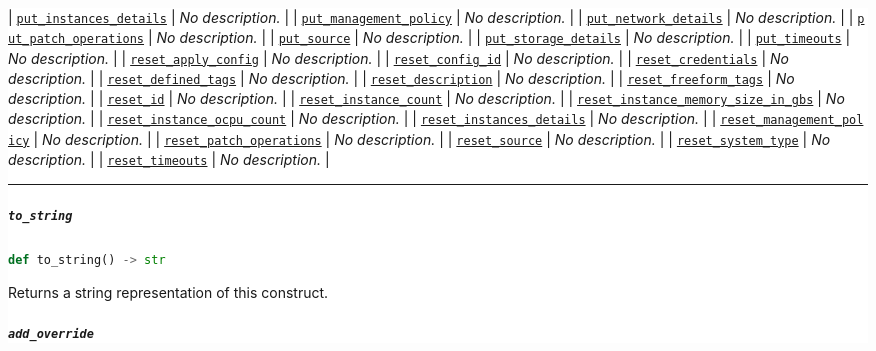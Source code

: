 | <code><a href="#rhizo-co-terraform-provider-oci.psqlDbSystem.PsqlDbSystem.putInstancesDetails">put_instances_details</a></code> | *No description.* |
| <code><a href="#rhizo-co-terraform-provider-oci.psqlDbSystem.PsqlDbSystem.putManagementPolicy">put_management_policy</a></code> | *No description.* |
| <code><a href="#rhizo-co-terraform-provider-oci.psqlDbSystem.PsqlDbSystem.putNetworkDetails">put_network_details</a></code> | *No description.* |
| <code><a href="#rhizo-co-terraform-provider-oci.psqlDbSystem.PsqlDbSystem.putPatchOperations">put_patch_operations</a></code> | *No description.* |
| <code><a href="#rhizo-co-terraform-provider-oci.psqlDbSystem.PsqlDbSystem.putSource">put_source</a></code> | *No description.* |
| <code><a href="#rhizo-co-terraform-provider-oci.psqlDbSystem.PsqlDbSystem.putStorageDetails">put_storage_details</a></code> | *No description.* |
| <code><a href="#rhizo-co-terraform-provider-oci.psqlDbSystem.PsqlDbSystem.putTimeouts">put_timeouts</a></code> | *No description.* |
| <code><a href="#rhizo-co-terraform-provider-oci.psqlDbSystem.PsqlDbSystem.resetApplyConfig">reset_apply_config</a></code> | *No description.* |
| <code><a href="#rhizo-co-terraform-provider-oci.psqlDbSystem.PsqlDbSystem.resetConfigId">reset_config_id</a></code> | *No description.* |
| <code><a href="#rhizo-co-terraform-provider-oci.psqlDbSystem.PsqlDbSystem.resetCredentials">reset_credentials</a></code> | *No description.* |
| <code><a href="#rhizo-co-terraform-provider-oci.psqlDbSystem.PsqlDbSystem.resetDefinedTags">reset_defined_tags</a></code> | *No description.* |
| <code><a href="#rhizo-co-terraform-provider-oci.psqlDbSystem.PsqlDbSystem.resetDescription">reset_description</a></code> | *No description.* |
| <code><a href="#rhizo-co-terraform-provider-oci.psqlDbSystem.PsqlDbSystem.resetFreeformTags">reset_freeform_tags</a></code> | *No description.* |
| <code><a href="#rhizo-co-terraform-provider-oci.psqlDbSystem.PsqlDbSystem.resetId">reset_id</a></code> | *No description.* |
| <code><a href="#rhizo-co-terraform-provider-oci.psqlDbSystem.PsqlDbSystem.resetInstanceCount">reset_instance_count</a></code> | *No description.* |
| <code><a href="#rhizo-co-terraform-provider-oci.psqlDbSystem.PsqlDbSystem.resetInstanceMemorySizeInGbs">reset_instance_memory_size_in_gbs</a></code> | *No description.* |
| <code><a href="#rhizo-co-terraform-provider-oci.psqlDbSystem.PsqlDbSystem.resetInstanceOcpuCount">reset_instance_ocpu_count</a></code> | *No description.* |
| <code><a href="#rhizo-co-terraform-provider-oci.psqlDbSystem.PsqlDbSystem.resetInstancesDetails">reset_instances_details</a></code> | *No description.* |
| <code><a href="#rhizo-co-terraform-provider-oci.psqlDbSystem.PsqlDbSystem.resetManagementPolicy">reset_management_policy</a></code> | *No description.* |
| <code><a href="#rhizo-co-terraform-provider-oci.psqlDbSystem.PsqlDbSystem.resetPatchOperations">reset_patch_operations</a></code> | *No description.* |
| <code><a href="#rhizo-co-terraform-provider-oci.psqlDbSystem.PsqlDbSystem.resetSource">reset_source</a></code> | *No description.* |
| <code><a href="#rhizo-co-terraform-provider-oci.psqlDbSystem.PsqlDbSystem.resetSystemType">reset_system_type</a></code> | *No description.* |
| <code><a href="#rhizo-co-terraform-provider-oci.psqlDbSystem.PsqlDbSystem.resetTimeouts">reset_timeouts</a></code> | *No description.* |

---

##### `to_string` <a name="to_string" id="rhizo-co-terraform-provider-oci.psqlDbSystem.PsqlDbSystem.toString"></a>

```python
def to_string() -> str
```

Returns a string representation of this construct.

##### `add_override` <a name="add_override" id="rhizo-co-terraform-provider-oci.psqlDbSystem.PsqlDbSystem.addOverride"></a>
